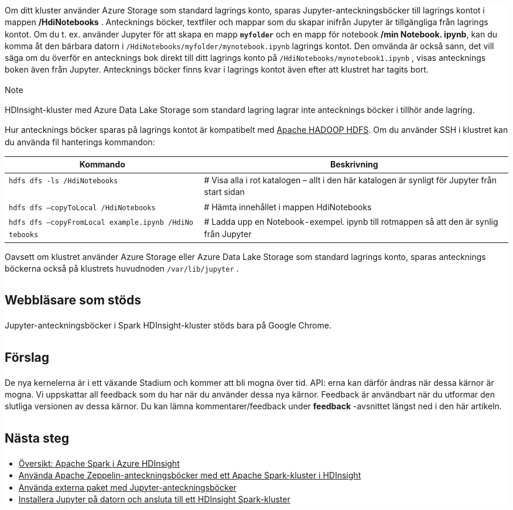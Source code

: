 Om ditt kluster använder Azure Storage som standard lagrings konto, sparas Jupyter-anteckningsböcker till lagrings kontot i mappen **/HdiNotebooks** .  Antecknings böcker, textfiler och mappar som du skapar inifrån Jupyter är tillgängliga från lagrings kontot.  Om du t. ex. använder Jupyter för att skapa en mapp **`myfolder`** och en mapp för notebook **/min Notebook. ipynb**, kan du komma åt den bärbara datorn i `/HdiNotebooks/myfolder/mynotebook.ipynb` lagrings kontot.  Den omvända är också sann, det vill säga om du överför en antecknings bok direkt till ditt lagrings konto på `/HdiNotebooks/mynotebook1.ipynb` , visas antecknings boken även från Jupyter.  Antecknings böcker finns kvar i lagrings kontot även efter att klustret har tagits bort.

> [!NOTE]  
> HDInsight-kluster med Azure Data Lake Storage som standard lagring lagrar inte antecknings böcker i tillhör ande lagring.

Hur antecknings böcker sparas på lagrings kontot är kompatibelt med [Apache HADOOP HDFS](https://hadoop.apache.org/docs/r1.2.1/hdfs_design.html). Om du använder SSH i klustret kan du använda fil hanterings kommandon:

| Kommando | Beskrivning |
|---------|-------------|
| `hdfs dfs -ls /HdiNotebooks` | # Visa alla i rot katalogen – allt i den här katalogen är synligt för Jupyter från start sidan |
| `hdfs dfs –copyToLocal /HdiNotebooks` | # Hämta innehållet i mappen HdiNotebooks|
| `hdfs dfs –copyFromLocal example.ipynb /HdiNotebooks` | # Ladda upp en Notebook-exempel. ipynb till rotmappen så att den är synlig från Jupyter |

Oavsett om klustret använder Azure Storage eller Azure Data Lake Storage som standard lagrings konto, sparas antecknings böckerna också på klustrets huvudnoden `/var/lib/jupyter` .

## <a name="supported-browser"></a>Webbläsare som stöds

Jupyter-anteckningsböcker i Spark HDInsight-kluster stöds bara på Google Chrome.

## <a name="suggestions"></a>Förslag

De nya kernelerna är i ett växande Stadium och kommer att bli mogna över tid. API: erna kan därför ändras när dessa kärnor är mogna. Vi uppskattar all feedback som du har när du använder dessa nya kärnor. Feedback är användbart när du utformar den slutliga versionen av dessa kärnor. Du kan lämna kommentarer/feedback under **feedback** -avsnittet längst ned i den här artikeln.

## <a name="next-steps"></a>Nästa steg

- [Översikt: Apache Spark i Azure HDInsight](apache-spark-overview.md)
- [Använda Apache Zeppelin-anteckningsböcker med ett Apache Spark-kluster i HDInsight](apache-spark-zeppelin-notebook.md)
- [Använda externa paket med Jupyter-anteckningsböcker](apache-spark-jupyter-notebook-use-external-packages.md)
- [Installera Jupyter på datorn och ansluta till ett HDInsight Spark-kluster](apache-spark-jupyter-notebook-install-locally.md)
